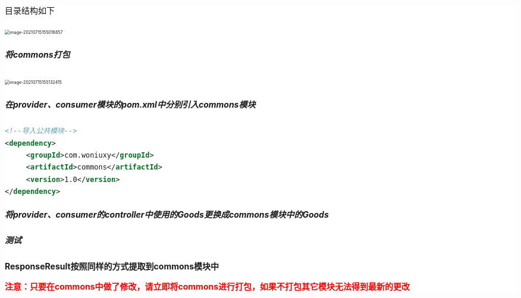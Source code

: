 目录结构如下

<img src="https://woniumd.oss-cn-hangzhou.aliyuncs.com/java/xiangwei/20210715155016.png" alt="image-20210715155016857" style="zoom:50%;" />

##### 将commons打包

<img src="https://woniumd.oss-cn-hangzhou.aliyuncs.com/java/xiangwei/20210715155132.png" alt="image-20210715155132415" style="zoom: 50%;" />

##### 在provider、consumer模块的pom.xml中分别引入commons模块

```xml
<!--导入公共模块-->
<dependency>
     <groupId>com.woniuxy</groupId>
     <artifactId>commons</artifactId>
     <version>1.0</version>
</dependency>
```

##### 将provider、consumer的controller中使用的Goods更换成commons模块中的Goods



##### 测试

**ResponseResult按照同样的方式提取到commons模块中**



**<font color='red'>注意：只要在commons中做了修改，请立即将commons进行打包，如果不打包其它模块无法得到最新的更改</font>**
